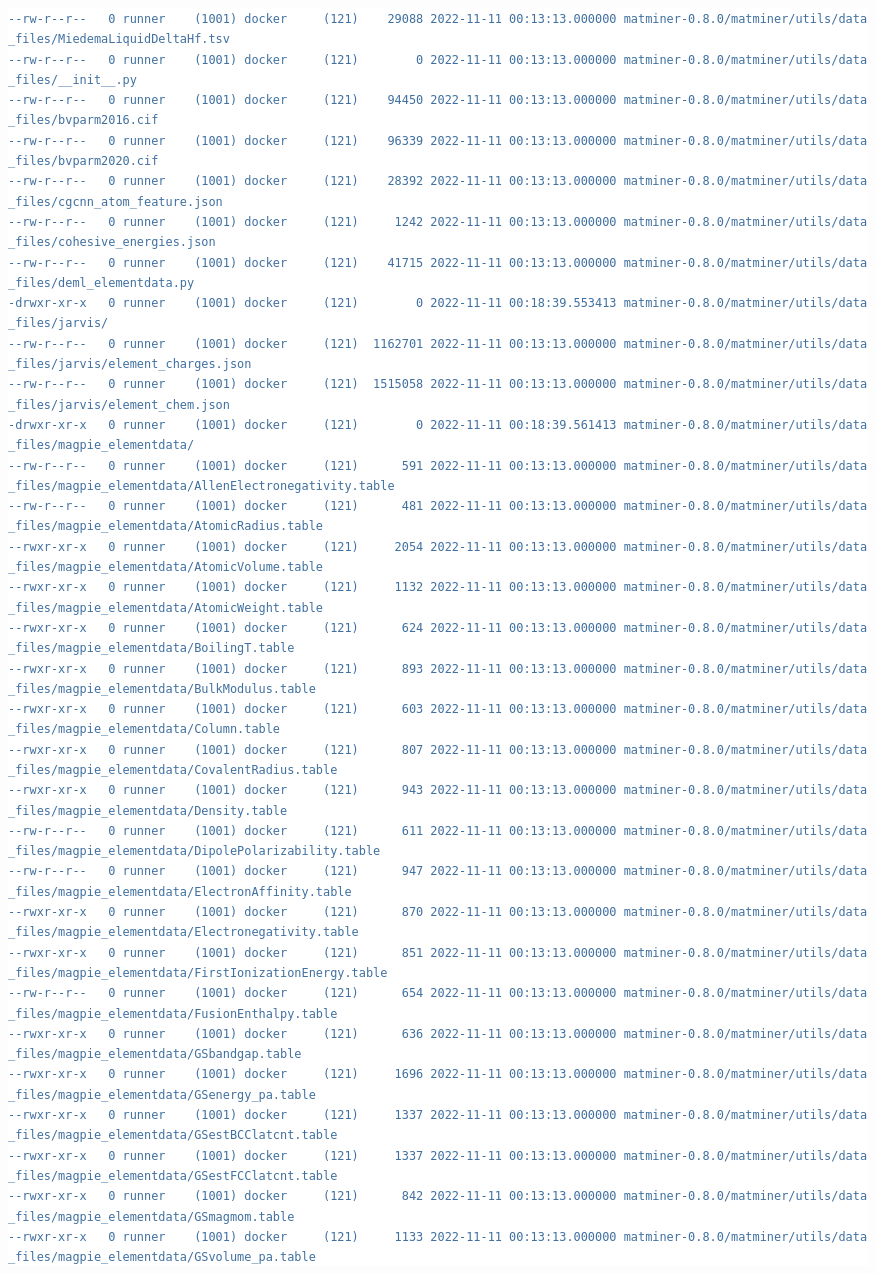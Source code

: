 ```diff
--rw-r--r--   0 runner    (1001) docker     (121)    29088 2022-11-11 00:13:13.000000 matminer-0.8.0/matminer/utils/data_files/MiedemaLiquidDeltaHf.tsv
--rw-r--r--   0 runner    (1001) docker     (121)        0 2022-11-11 00:13:13.000000 matminer-0.8.0/matminer/utils/data_files/__init__.py
--rw-r--r--   0 runner    (1001) docker     (121)    94450 2022-11-11 00:13:13.000000 matminer-0.8.0/matminer/utils/data_files/bvparm2016.cif
--rw-r--r--   0 runner    (1001) docker     (121)    96339 2022-11-11 00:13:13.000000 matminer-0.8.0/matminer/utils/data_files/bvparm2020.cif
--rw-r--r--   0 runner    (1001) docker     (121)    28392 2022-11-11 00:13:13.000000 matminer-0.8.0/matminer/utils/data_files/cgcnn_atom_feature.json
--rw-r--r--   0 runner    (1001) docker     (121)     1242 2022-11-11 00:13:13.000000 matminer-0.8.0/matminer/utils/data_files/cohesive_energies.json
--rw-r--r--   0 runner    (1001) docker     (121)    41715 2022-11-11 00:13:13.000000 matminer-0.8.0/matminer/utils/data_files/deml_elementdata.py
-drwxr-xr-x   0 runner    (1001) docker     (121)        0 2022-11-11 00:18:39.553413 matminer-0.8.0/matminer/utils/data_files/jarvis/
--rw-r--r--   0 runner    (1001) docker     (121)  1162701 2022-11-11 00:13:13.000000 matminer-0.8.0/matminer/utils/data_files/jarvis/element_charges.json
--rw-r--r--   0 runner    (1001) docker     (121)  1515058 2022-11-11 00:13:13.000000 matminer-0.8.0/matminer/utils/data_files/jarvis/element_chem.json
-drwxr-xr-x   0 runner    (1001) docker     (121)        0 2022-11-11 00:18:39.561413 matminer-0.8.0/matminer/utils/data_files/magpie_elementdata/
--rw-r--r--   0 runner    (1001) docker     (121)      591 2022-11-11 00:13:13.000000 matminer-0.8.0/matminer/utils/data_files/magpie_elementdata/AllenElectronegativity.table
--rw-r--r--   0 runner    (1001) docker     (121)      481 2022-11-11 00:13:13.000000 matminer-0.8.0/matminer/utils/data_files/magpie_elementdata/AtomicRadius.table
--rwxr-xr-x   0 runner    (1001) docker     (121)     2054 2022-11-11 00:13:13.000000 matminer-0.8.0/matminer/utils/data_files/magpie_elementdata/AtomicVolume.table
--rwxr-xr-x   0 runner    (1001) docker     (121)     1132 2022-11-11 00:13:13.000000 matminer-0.8.0/matminer/utils/data_files/magpie_elementdata/AtomicWeight.table
--rwxr-xr-x   0 runner    (1001) docker     (121)      624 2022-11-11 00:13:13.000000 matminer-0.8.0/matminer/utils/data_files/magpie_elementdata/BoilingT.table
--rwxr-xr-x   0 runner    (1001) docker     (121)      893 2022-11-11 00:13:13.000000 matminer-0.8.0/matminer/utils/data_files/magpie_elementdata/BulkModulus.table
--rwxr-xr-x   0 runner    (1001) docker     (121)      603 2022-11-11 00:13:13.000000 matminer-0.8.0/matminer/utils/data_files/magpie_elementdata/Column.table
--rwxr-xr-x   0 runner    (1001) docker     (121)      807 2022-11-11 00:13:13.000000 matminer-0.8.0/matminer/utils/data_files/magpie_elementdata/CovalentRadius.table
--rwxr-xr-x   0 runner    (1001) docker     (121)      943 2022-11-11 00:13:13.000000 matminer-0.8.0/matminer/utils/data_files/magpie_elementdata/Density.table
--rw-r--r--   0 runner    (1001) docker     (121)      611 2022-11-11 00:13:13.000000 matminer-0.8.0/matminer/utils/data_files/magpie_elementdata/DipolePolarizability.table
--rw-r--r--   0 runner    (1001) docker     (121)      947 2022-11-11 00:13:13.000000 matminer-0.8.0/matminer/utils/data_files/magpie_elementdata/ElectronAffinity.table
--rwxr-xr-x   0 runner    (1001) docker     (121)      870 2022-11-11 00:13:13.000000 matminer-0.8.0/matminer/utils/data_files/magpie_elementdata/Electronegativity.table
--rwxr-xr-x   0 runner    (1001) docker     (121)      851 2022-11-11 00:13:13.000000 matminer-0.8.0/matminer/utils/data_files/magpie_elementdata/FirstIonizationEnergy.table
--rw-r--r--   0 runner    (1001) docker     (121)      654 2022-11-11 00:13:13.000000 matminer-0.8.0/matminer/utils/data_files/magpie_elementdata/FusionEnthalpy.table
--rwxr-xr-x   0 runner    (1001) docker     (121)      636 2022-11-11 00:13:13.000000 matminer-0.8.0/matminer/utils/data_files/magpie_elementdata/GSbandgap.table
--rwxr-xr-x   0 runner    (1001) docker     (121)     1696 2022-11-11 00:13:13.000000 matminer-0.8.0/matminer/utils/data_files/magpie_elementdata/GSenergy_pa.table
--rwxr-xr-x   0 runner    (1001) docker     (121)     1337 2022-11-11 00:13:13.000000 matminer-0.8.0/matminer/utils/data_files/magpie_elementdata/GSestBCClatcnt.table
--rwxr-xr-x   0 runner    (1001) docker     (121)     1337 2022-11-11 00:13:13.000000 matminer-0.8.0/matminer/utils/data_files/magpie_elementdata/GSestFCClatcnt.table
--rwxr-xr-x   0 runner    (1001) docker     (121)      842 2022-11-11 00:13:13.000000 matminer-0.8.0/matminer/utils/data_files/magpie_elementdata/GSmagmom.table
--rwxr-xr-x   0 runner    (1001) docker     (121)     1133 2022-11-11 00:13:13.000000 matminer-0.8.0/matminer/utils/data_files/magpie_elementdata/GSvolume_pa.table
```